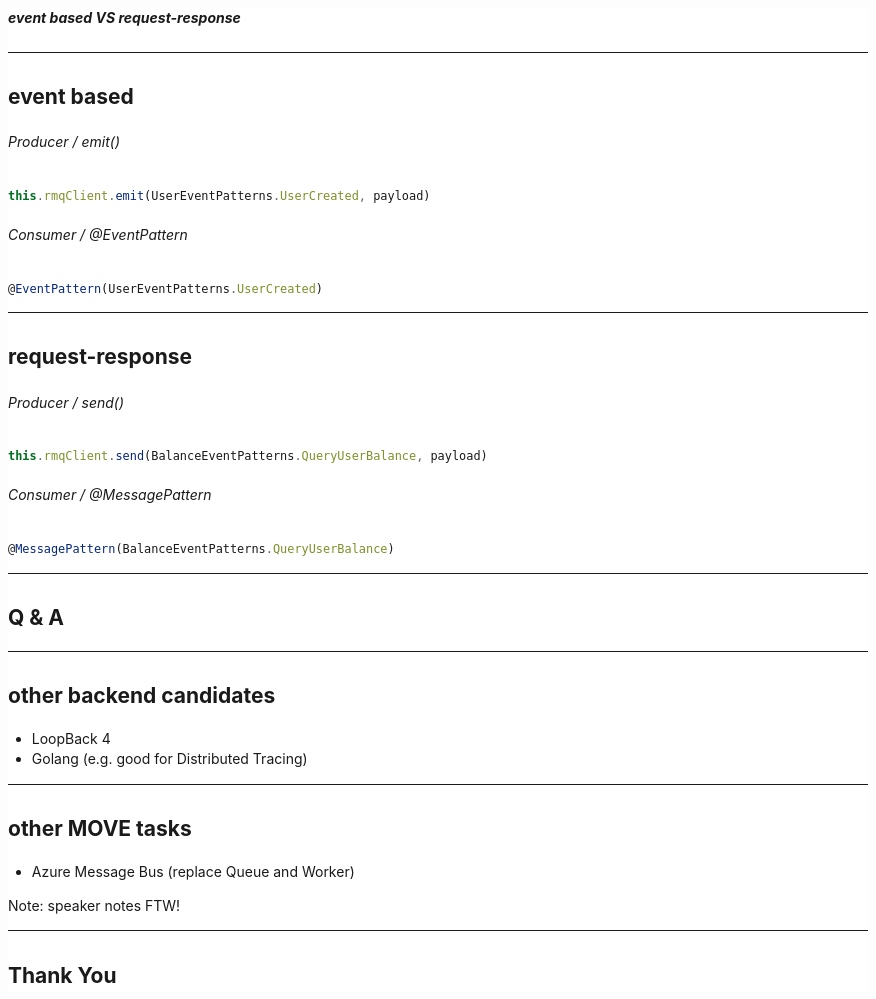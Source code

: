 ##### event based VS request-response

---

## event based

###### Producer / emit()
```ts
this.rmqClient.emit(UserEventPatterns.UserCreated, payload)
```

###### Consumer / @EventPattern
```ts
@EventPattern(UserEventPatterns.UserCreated)
```

---

## request-response

###### Producer / send()
```ts
this.rmqClient.send(BalanceEventPatterns.QueryUserBalance, payload)
```

###### Consumer / @MessagePattern
```ts
@MessagePattern(BalanceEventPatterns.QueryUserBalance)
```

---

## Q & A

---

## other backend candidates

* LoopBack 4
* Golang (e.g. good for Distributed Tracing)

---

## other MOVE tasks

* Azure Message Bus (replace Queue and Worker)

Note: speaker notes FTW!

---

## Thank You

